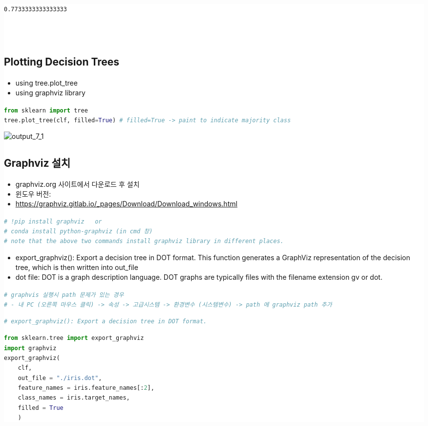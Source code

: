


    0.7733333333333333

<br>

<br>

## Plotting Decision Trees
- using tree.plot_tree
- using graphviz library


```python
from sklearn import tree
tree.plot_tree(clf, filled=True) # filled=True -> paint to indicate majority class
```



![output_7_1](https://user-images.githubusercontent.com/70505378/137089824-687afce7-b2a5-432e-a454-31cb3bcc6320.png)
    <br>


## Graphviz 설치

- graphviz.org 사이트에서 다운로드 후 설치
- 윈도우 버전:
- https://graphviz.gitlab.io/_pages/Download/Download_windows.html


```python
# !pip install graphviz   or
# conda install python-graphviz (in cmd 창)
# note that the above two commands install graphviz library in different places.
```

- export_graphviz(): Export a decision tree in DOT format. This function generates a GraphViz representation of the decision tree, which is then written into out_file
- dot file: DOT is a graph description language. DOT graphs are typically files with the filename extension gv or dot.


```python
# graphvis 실행시 path 문제가 있는 경우
# - 내 PC (오른쪽 마우스 클릭) -> 속성 -> 고급시스템 -> 환경변수 (시스템변수) -> path 에 graphviz path 추가
```


```python
# export_graphviz(): Export a decision tree in DOT format.
```


```python
from sklearn.tree import export_graphviz
import graphviz
export_graphviz(
    clf,
    out_file = "./iris.dot",
    feature_names = iris.feature_names[:2],
    class_names = iris.target_names,
    filled = True
    )
```

